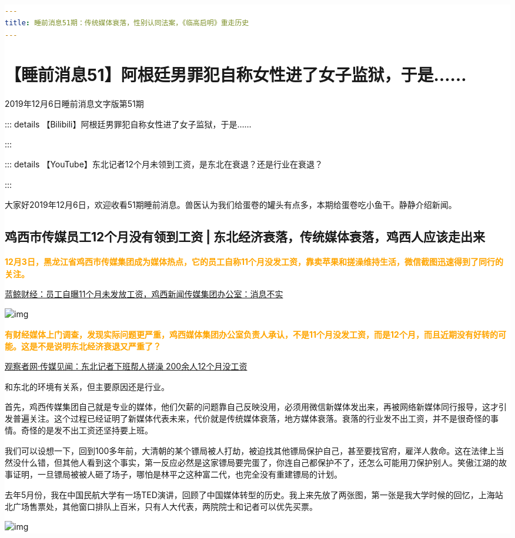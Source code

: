 ```yaml
---
title: 睡前消息51期：传统媒体衰落，性别认同法案，《临高启明》重走历史
---
```


# 【睡前消息51】阿根廷男罪犯自称女性进了女子监狱，于是……


2019年12月6日睡前消息文字版第51期

::: details 【Bilibili】阿根廷男罪犯自称女性进了女子监狱，于是……
<iframe src="https://player.bilibili.com/player.html?bvid=BV19J411i742&page=1&high_quality=1" scrolling="no" border="0" frameborder="no" framespacing="0" allowfullscreen="true" height=400 width=100%> </iframe>
:::

::: details 【YouTube】东北记者12个月未领到工资，是东北在衰退？还是行业在衰退？
<iframe width="100%" height="400" src="https://www.youtube.com/embed/mYETEHcEcx0" frameborder="0" allow="accelerometer; autoplay; clipboard-write; encrypted-media; gyroscope; picture-in-picture" allowfullscreen></iframe>
:::

大家好2019年12月6日，欢迎收看51期睡前消息。兽医认为我们给蛋卷的罐头有点多，本期给蛋卷吃小鱼干。静静介绍新闻。

## 鸡西市传媒员工12个月没有领到工资 | 东北经济衰落，传统媒体衰落，鸡西人应该走出来

**<font color='orange'>12月3日，黑龙江省鸡西市传媒集团成为媒体热点，它的员工自称11个月没发工资，靠卖苹果和搓澡维持生活，微信截图迅速得到了同行的关注。</font>**

[蓝鲸财经：员工自曝11个月未发放工资，鸡西新闻传媒集团办公室：消息不实](https://lanjinger.com/d/126774)

![img](image.assets/clip_image002-5670678.jpg)



**<font color='orange'>有财经媒体上门调查，发现实际问题更严重，鸡西媒体集团办公室负责人承认，不是11个月没发工资，而是12个月，而且近期没有好转的可能。这是不是说明东北经济衰退又严重了？</font>**

[观察者网·传媒见闻：东北记者下班帮人搓澡 200余人12个月没工资](https://user.guancha.cn/main/content?id=206821)

和东北的环境有关系，但主要原因还是行业。

 

首先，鸡西传媒集团自己就是专业的媒体，他们欠薪的问题靠自己反映没用，必须用微信新媒体发出来，再被网络新媒体同行报导，这才引发普遍关注。这个过程已经证明了新媒体代表未来，代价就是传统媒体衰落，地方媒体衰落。衰落的行业发不出工资，并不是很奇怪的事情。奇怪的是发不出工资还坚持要上班。

 

我们可以设想一下，回到100多年前，大清朝的某个镖局被人打劫，被迫找其他镖局保护自己，甚至要找官府，雇洋人救命。这在法律上当然没什么错，但其他人看到这个事实，第一反应必然是这家镖局要完蛋了，你连自己都保护不了，还怎么可能用刀保护别人。笑傲江湖的故事证明，一旦镖局被被人砸了场子，哪怕是林平之这种富二代，也完全没有重建镖局的计划。

 

去年5月份，我在中国民航大学有一场TED演讲，回顾了中国媒体转型的历史。我上来先放了两张图，第一张是我大学时候的回忆，上海站北广场售票处，其他窗口排队上百米，只有人大代表，两院院士和记者可以优先买票。

 

![img](image.assets/clip_image001-5670826.jpg)
